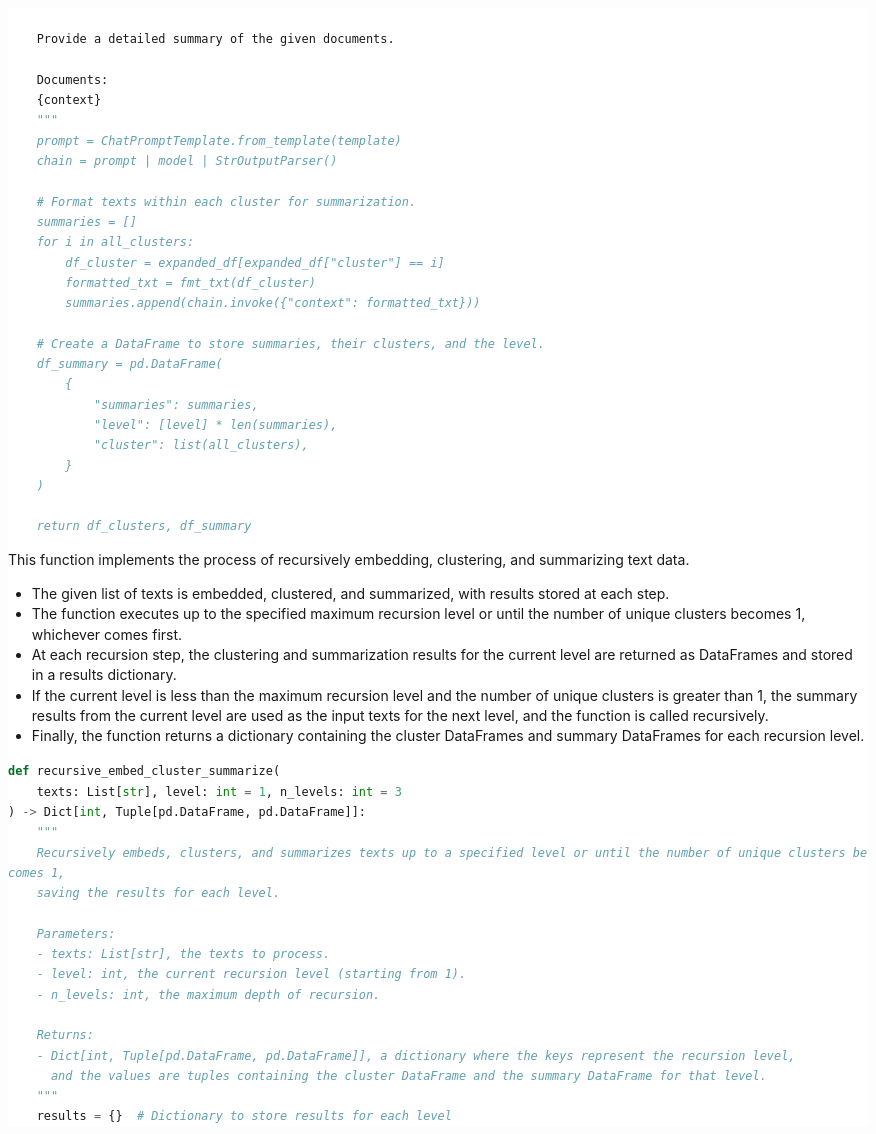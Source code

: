 ```python

    Provide a detailed summary of the given documents.

    Documents:
    {context}
    """
    prompt = ChatPromptTemplate.from_template(template)
    chain = prompt | model | StrOutputParser()

    # Format texts within each cluster for summarization.
    summaries = []
    for i in all_clusters:
        df_cluster = expanded_df[expanded_df["cluster"] == i]
        formatted_txt = fmt_txt(df_cluster)
        summaries.append(chain.invoke({"context": formatted_txt}))

    # Create a DataFrame to store summaries, their clusters, and the level.
    df_summary = pd.DataFrame(
        {
            "summaries": summaries,
            "level": [level] * len(summaries),
            "cluster": list(all_clusters),
        }
    )

    return df_clusters, df_summary

```

This function implements the process of recursively embedding, clustering, and summarizing text data.

- The given list of texts is embedded, clustered, and summarized, with results stored at each step.
- The function executes up to the specified maximum recursion level or until the number of unique clusters becomes 1, whichever comes first.
- At each recursion step, the clustering and summarization results for the current level are returned as DataFrames and stored in a results dictionary.
- If the current level is less than the maximum recursion level and the number of unique clusters is greater than 1, the summary results from the current level are used as the input texts for the next level, and the function is called recursively.
- Finally, the function returns a dictionary containing the cluster DataFrames and summary DataFrames for each recursion level.

```python
def recursive_embed_cluster_summarize(
    texts: List[str], level: int = 1, n_levels: int = 3
) -> Dict[int, Tuple[pd.DataFrame, pd.DataFrame]]:
    """
    Recursively embeds, clusters, and summarizes texts up to a specified level or until the number of unique clusters becomes 1,
    saving the results for each level.

    Parameters:
    - texts: List[str], the texts to process.
    - level: int, the current recursion level (starting from 1).
    - n_levels: int, the maximum depth of recursion.

    Returns:
    - Dict[int, Tuple[pd.DataFrame, pd.DataFrame]], a dictionary where the keys represent the recursion level,
      and the values are tuples containing the cluster DataFrame and the summary DataFrame for that level.
    """
    results = {}  # Dictionary to store results for each level
```
